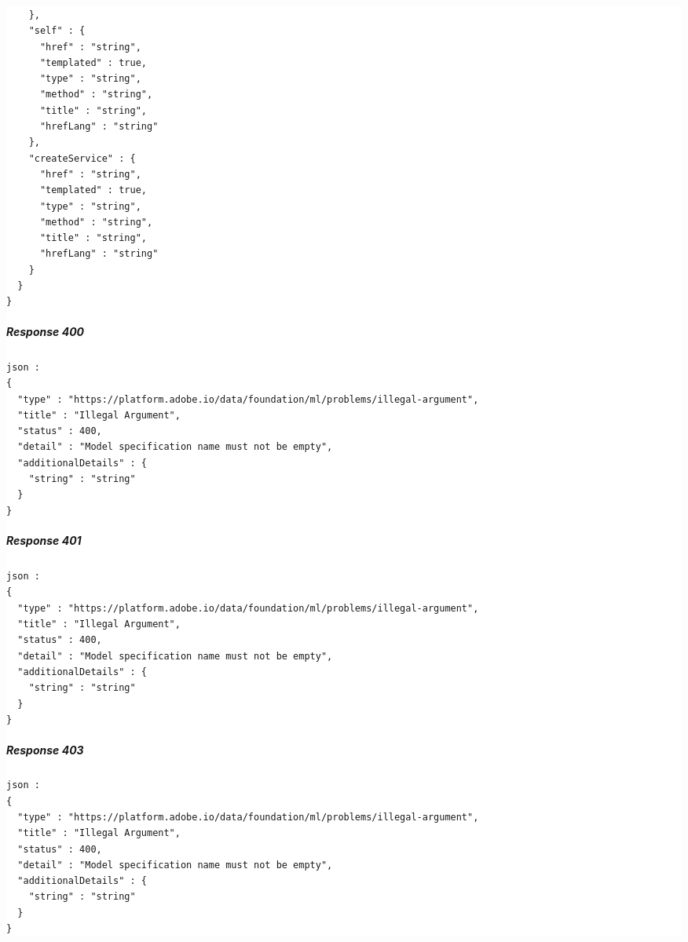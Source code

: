 ```
    },
    "self" : {
      "href" : "string",
      "templated" : true,
      "type" : "string",
      "method" : "string",
      "title" : "string",
      "hrefLang" : "string"
    },
    "createService" : {
      "href" : "string",
      "templated" : true,
      "type" : "string",
      "method" : "string",
      "title" : "string",
      "hrefLang" : "string"
    }
  }
}
```


##### Response 400
```
json :
{
  "type" : "https://platform.adobe.io/data/foundation/ml/problems/illegal-argument",
  "title" : "Illegal Argument",
  "status" : 400,
  "detail" : "Model specification name must not be empty",
  "additionalDetails" : {
    "string" : "string"
  }
}
```


##### Response 401
```
json :
{
  "type" : "https://platform.adobe.io/data/foundation/ml/problems/illegal-argument",
  "title" : "Illegal Argument",
  "status" : 400,
  "detail" : "Model specification name must not be empty",
  "additionalDetails" : {
    "string" : "string"
  }
}
```


##### Response 403
```
json :
{
  "type" : "https://platform.adobe.io/data/foundation/ml/problems/illegal-argument",
  "title" : "Illegal Argument",
  "status" : 400,
  "detail" : "Model specification name must not be empty",
  "additionalDetails" : {
    "string" : "string"
  }
}
```
